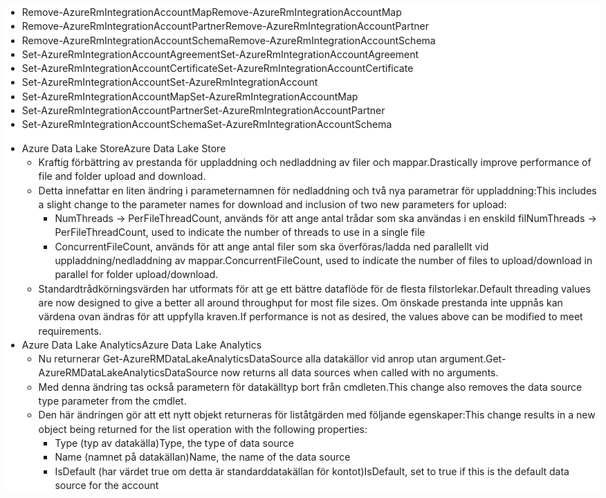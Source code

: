   - <span data-ttu-id="6588c-158">Remove-AzureRmIntegrationAccountMap</span><span class="sxs-lookup"><span data-stu-id="6588c-158">Remove-AzureRmIntegrationAccountMap</span></span>
  - <span data-ttu-id="6588c-159">Remove-AzureRmIntegrationAccountPartner</span><span class="sxs-lookup"><span data-stu-id="6588c-159">Remove-AzureRmIntegrationAccountPartner</span></span>
  - <span data-ttu-id="6588c-160">Remove-AzureRmIntegrationAccountSchema</span><span class="sxs-lookup"><span data-stu-id="6588c-160">Remove-AzureRmIntegrationAccountSchema</span></span>
  - <span data-ttu-id="6588c-161">Set-AzureRmIntegrationAccountAgreement</span><span class="sxs-lookup"><span data-stu-id="6588c-161">Set-AzureRmIntegrationAccountAgreement</span></span>
  - <span data-ttu-id="6588c-162">Set-AzureRmIntegrationAccountCertificate</span><span class="sxs-lookup"><span data-stu-id="6588c-162">Set-AzureRmIntegrationAccountCertificate</span></span>
  - <span data-ttu-id="6588c-163">Set-AzureRmIntegrationAccount</span><span class="sxs-lookup"><span data-stu-id="6588c-163">Set-AzureRmIntegrationAccount</span></span>
  - <span data-ttu-id="6588c-164">Set-AzureRmIntegrationAccountMap</span><span class="sxs-lookup"><span data-stu-id="6588c-164">Set-AzureRmIntegrationAccountMap</span></span>
  - <span data-ttu-id="6588c-165">Set-AzureRmIntegrationAccountPartner</span><span class="sxs-lookup"><span data-stu-id="6588c-165">Set-AzureRmIntegrationAccountPartner</span></span>
  - <span data-ttu-id="6588c-166">Set-AzureRmIntegrationAccountSchema</span><span class="sxs-lookup"><span data-stu-id="6588c-166">Set-AzureRmIntegrationAccountSchema</span></span>
* <span data-ttu-id="6588c-167">Azure Data Lake Store</span><span class="sxs-lookup"><span data-stu-id="6588c-167">Azure Data Lake Store</span></span>
  - <span data-ttu-id="6588c-168">Kraftig förbättring av prestanda för uppladdning och nedladdning av filer och mappar.</span><span class="sxs-lookup"><span data-stu-id="6588c-168">Drastically improve performance of file and folder upload and download.</span></span>
  - <span data-ttu-id="6588c-169">Detta innefattar en liten ändring i parameternamnen för nedladdning och två nya parametrar för uppladdning:</span><span class="sxs-lookup"><span data-stu-id="6588c-169">This includes a slight change to the parameter names for download and inclusion of two new parameters for upload:</span></span>
    + <span data-ttu-id="6588c-170">NumThreads -> PerFileThreadCount, används för att ange antal trådar som ska användas i en enskild fil</span><span class="sxs-lookup"><span data-stu-id="6588c-170">NumThreads -> PerFileThreadCount, used to indicate the number of threads to use in a single file</span></span>
    + <span data-ttu-id="6588c-171">ConcurrentFileCount, används för att ange antal filer som ska överföras/ladda ned parallellt vid uppladdning/nedladdning av mappar.</span><span class="sxs-lookup"><span data-stu-id="6588c-171">ConcurrentFileCount, used to indicate the number of files to upload/download in parallel for folder upload/download.</span></span>
  - <span data-ttu-id="6588c-172">Standardtrådkörningsvärden har utformats för att ge ett bättre dataflöde för de flesta filstorlekar.</span><span class="sxs-lookup"><span data-stu-id="6588c-172">Default threading values are now designed to give a better all around throughput for most file sizes.</span></span> <span data-ttu-id="6588c-173">Om önskade prestanda inte uppnås kan värdena ovan ändras för att uppfylla kraven.</span><span class="sxs-lookup"><span data-stu-id="6588c-173">If performance is not as desired, the values above can be modified to meet requirements.</span></span>
* <span data-ttu-id="6588c-174">Azure Data Lake Analytics</span><span class="sxs-lookup"><span data-stu-id="6588c-174">Azure Data Lake Analytics</span></span>
  - <span data-ttu-id="6588c-175">Nu returnerar Get-AzureRMDataLakeAnalyticsDataSource alla datakällor vid anrop utan argument.</span><span class="sxs-lookup"><span data-stu-id="6588c-175">Get-AzureRMDataLakeAnalyticsDataSource now returns all data sources when called with no arguments.</span></span>
  - <span data-ttu-id="6588c-176">Med denna ändring tas också parametern för datakälltyp bort från cmdleten.</span><span class="sxs-lookup"><span data-stu-id="6588c-176">This change also removes the data source type parameter from the cmdlet.</span></span>
  - <span data-ttu-id="6588c-177">Den här ändringen gör att ett nytt objekt returneras för liståtgärden med följande egenskaper:</span><span class="sxs-lookup"><span data-stu-id="6588c-177">This change results in a new object being returned for the list operation with the following properties:</span></span>
    + <span data-ttu-id="6588c-178">Type (typ av datakälla)</span><span class="sxs-lookup"><span data-stu-id="6588c-178">Type, the type of data source</span></span>
    + <span data-ttu-id="6588c-179">Name (namnet på datakällan)</span><span class="sxs-lookup"><span data-stu-id="6588c-179">Name, the name of the data source</span></span>
    + <span data-ttu-id="6588c-180">IsDefault (har värdet true om detta är standarddatakällan för kontot)</span><span class="sxs-lookup"><span data-stu-id="6588c-180">IsDefault, set to true if this is the default data source for the account</span></span>